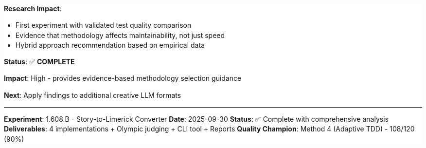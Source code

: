 **Research Impact**:
- First experiment with validated test quality comparison
- Evidence that methodology affects maintainability, not just speed
- Hybrid approach recommendation based on empirical data

**Status**: ✅ **COMPLETE**

**Impact**: High - provides evidence-based methodology selection guidance

**Next**: Apply findings to additional creative LLM formats

---

**Experiment**: 1.608.B - Story-to-Limerick Converter
**Date**: 2025-09-30
**Status**: ✅ Complete with comprehensive analysis
**Deliverables**: 4 implementations + Olympic judging + CLI tool + Reports
**Quality Champion**: Method 4 (Adaptive TDD) - 108/120 (90%)
